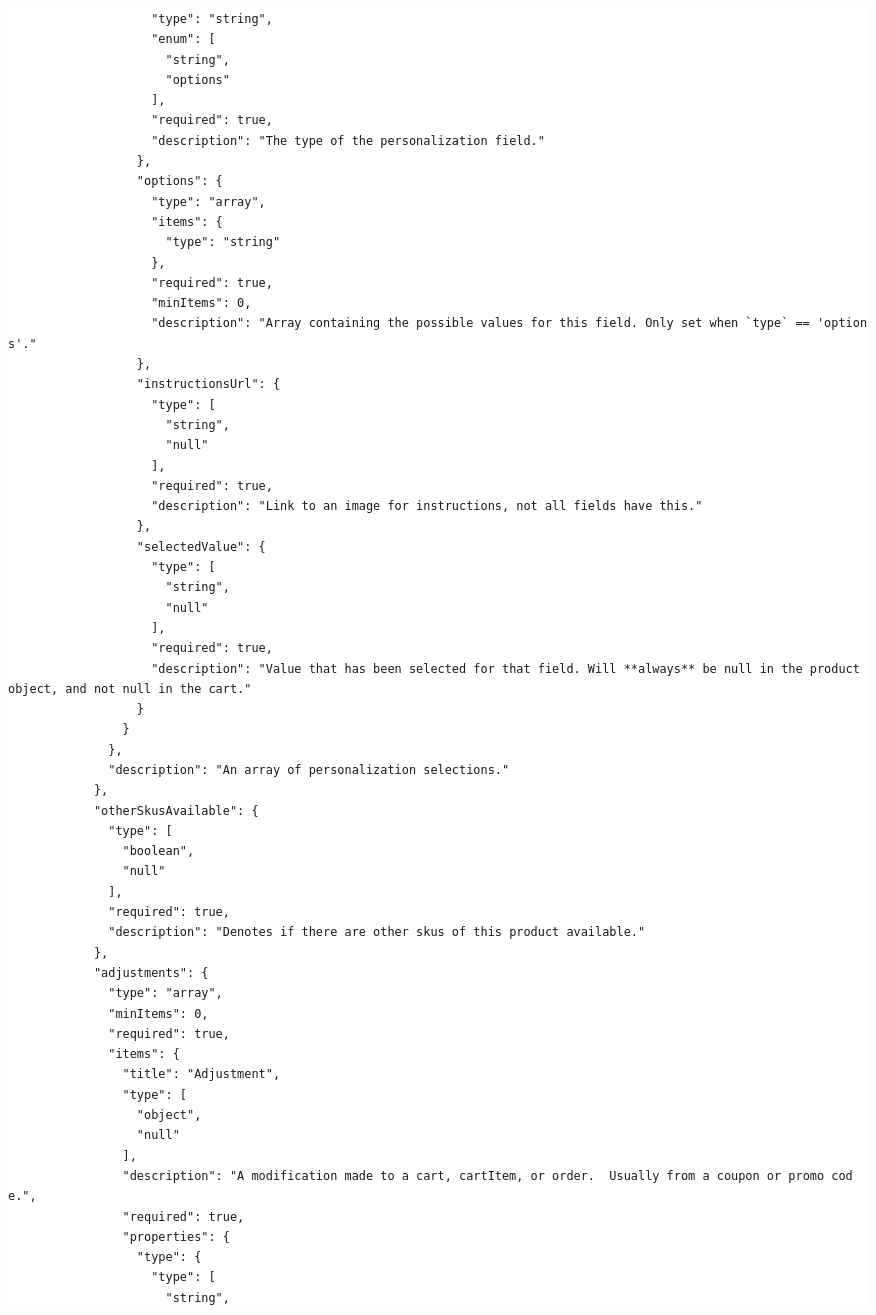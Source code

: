                         "type": "string",
                        "enum": [
                          "string",
                          "options"
                        ],
                        "required": true,
                        "description": "The type of the personalization field."
                      },
                      "options": {
                        "type": "array",
                        "items": {
                          "type": "string"
                        },
                        "required": true,
                        "minItems": 0,
                        "description": "Array containing the possible values for this field. Only set when `type` == 'options'."
                      },
                      "instructionsUrl": {
                        "type": [
                          "string",
                          "null"
                        ],
                        "required": true,
                        "description": "Link to an image for instructions, not all fields have this."
                      },
                      "selectedValue": {
                        "type": [
                          "string",
                          "null"
                        ],
                        "required": true,
                        "description": "Value that has been selected for that field. Will **always** be null in the product object, and not null in the cart."
                      }
                    }
                  },
                  "description": "An array of personalization selections."
                },
                "otherSkusAvailable": {
                  "type": [
                    "boolean",
                    "null"
                  ],
                  "required": true,
                  "description": "Denotes if there are other skus of this product available."
                },
                "adjustments": {
                  "type": "array",
                  "minItems": 0,
                  "required": true,
                  "items": {
                    "title": "Adjustment",
                    "type": [
                      "object",
                      "null"
                    ],
                    "description": "A modification made to a cart, cartItem, or order.  Usually from a coupon or promo code.",
                    "required": true,
                    "properties": {
                      "type": {
                        "type": [
                          "string",